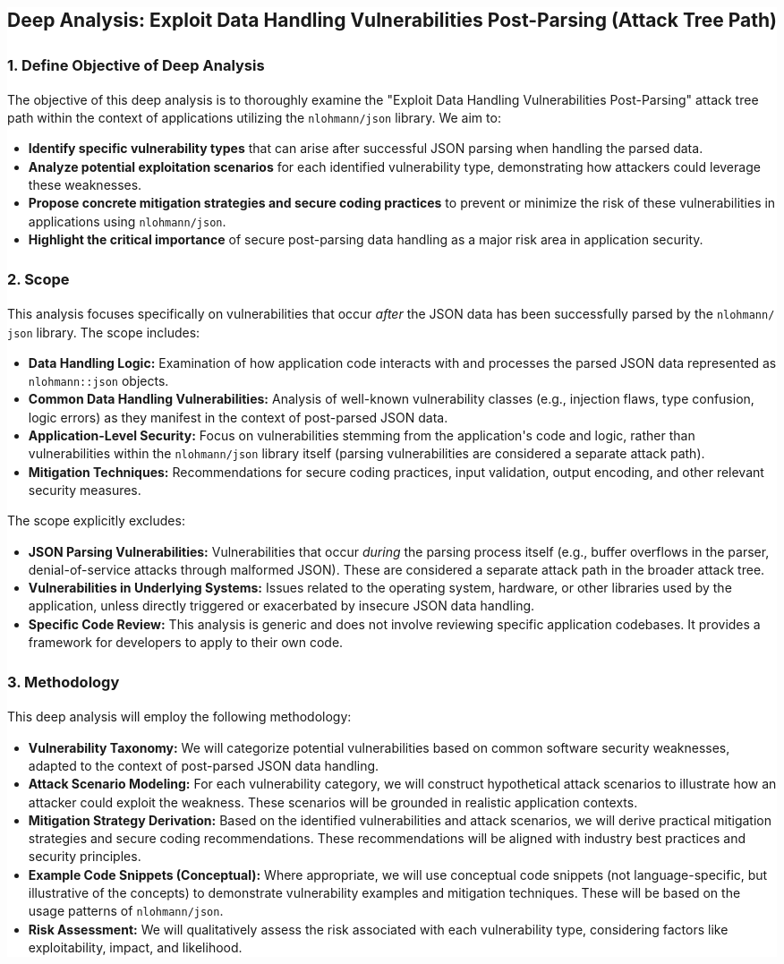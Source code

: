 ## Deep Analysis: Exploit Data Handling Vulnerabilities Post-Parsing (Attack Tree Path)

### 1. Define Objective of Deep Analysis

The objective of this deep analysis is to thoroughly examine the "Exploit Data Handling Vulnerabilities Post-Parsing" attack tree path within the context of applications utilizing the `nlohmann/json` library.  We aim to:

*   **Identify specific vulnerability types** that can arise after successful JSON parsing when handling the parsed data.
*   **Analyze potential exploitation scenarios** for each identified vulnerability type, demonstrating how attackers could leverage these weaknesses.
*   **Propose concrete mitigation strategies and secure coding practices** to prevent or minimize the risk of these vulnerabilities in applications using `nlohmann/json`.
*   **Highlight the critical importance** of secure post-parsing data handling as a major risk area in application security.

### 2. Scope

This analysis focuses specifically on vulnerabilities that occur *after* the JSON data has been successfully parsed by the `nlohmann/json` library.  The scope includes:

*   **Data Handling Logic:**  Examination of how application code interacts with and processes the parsed JSON data represented as `nlohmann::json` objects.
*   **Common Data Handling Vulnerabilities:**  Analysis of well-known vulnerability classes (e.g., injection flaws, type confusion, logic errors) as they manifest in the context of post-parsed JSON data.
*   **Application-Level Security:**  Focus on vulnerabilities stemming from the application's code and logic, rather than vulnerabilities within the `nlohmann/json` library itself (parsing vulnerabilities are considered a separate attack path).
*   **Mitigation Techniques:**  Recommendations for secure coding practices, input validation, output encoding, and other relevant security measures.

The scope explicitly excludes:

*   **JSON Parsing Vulnerabilities:**  Vulnerabilities that occur *during* the parsing process itself (e.g., buffer overflows in the parser, denial-of-service attacks through malformed JSON). These are considered a separate attack path in the broader attack tree.
*   **Vulnerabilities in Underlying Systems:**  Issues related to the operating system, hardware, or other libraries used by the application, unless directly triggered or exacerbated by insecure JSON data handling.
*   **Specific Code Review:**  This analysis is generic and does not involve reviewing specific application codebases. It provides a framework for developers to apply to their own code.

### 3. Methodology

This deep analysis will employ the following methodology:

*   **Vulnerability Taxonomy:** We will categorize potential vulnerabilities based on common software security weaknesses, adapted to the context of post-parsed JSON data handling.
*   **Attack Scenario Modeling:** For each vulnerability category, we will construct hypothetical attack scenarios to illustrate how an attacker could exploit the weakness. These scenarios will be grounded in realistic application contexts.
*   **Mitigation Strategy Derivation:** Based on the identified vulnerabilities and attack scenarios, we will derive practical mitigation strategies and secure coding recommendations. These recommendations will be aligned with industry best practices and security principles.
*   **Example Code Snippets (Conceptual):**  Where appropriate, we will use conceptual code snippets (not language-specific, but illustrative of the concepts) to demonstrate vulnerability examples and mitigation techniques.  These will be based on the usage patterns of `nlohmann/json`.
*   **Risk Assessment:** We will qualitatively assess the risk associated with each vulnerability type, considering factors like exploitability, impact, and likelihood.
